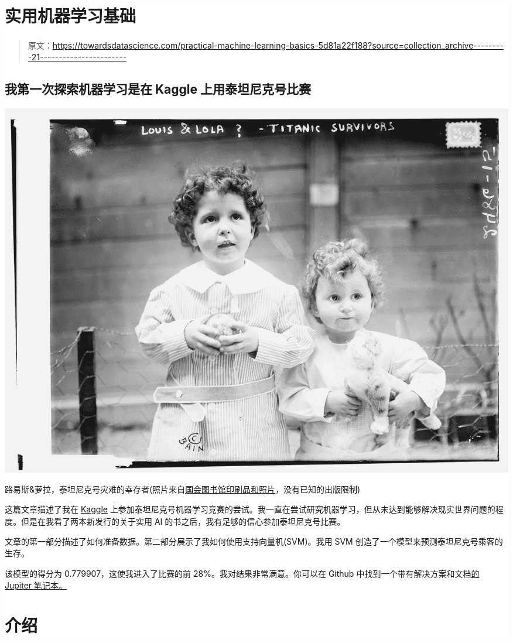 # 实用机器学习基础

> 原文：<https://towardsdatascience.com/practical-machine-learning-basics-5d81a22f188?source=collection_archive---------21----------------------->

## 我第一次探索机器学习是在 Kaggle 上用泰坦尼克号比赛

![](img/fcfd21a8bd102eb996627a256bd586d3.png)

路易斯&萝拉，泰坦尼克号灾难的幸存者(照片来自[国会图书馆印刷品和照片](https://www.loc.gov/item/2014691309/)，没有已知的出版限制)

这篇文章描述了我在 [Kaggle](https://www.kaggle.com/c/titanic) 上参加泰坦尼克号机器学习竞赛的尝试。我一直在尝试研究机器学习，但从未达到能够解决现实世界问题的程度。但是在我看了两本新发行的关于实用 AI 的书之后，我有足够的信心参加泰坦尼克号比赛。

文章的第一部分描述了如何准备数据。第二部分展示了我如何使用支持向量机(SVM)。我用 SVM 创造了一个模型来预测泰坦尼克号乘客的生存。

该模型的得分为 0.779907，这使我进入了比赛的前 28%。我对结果非常满意。你可以在 Github 中找到一个带有解决方案和文档[的 Jupiter 笔记本。](https://github.com/PatrickKalkman/Kaggle/blob/master/Titanic/Kaggle_Titanic.ipynb)

# 介绍
